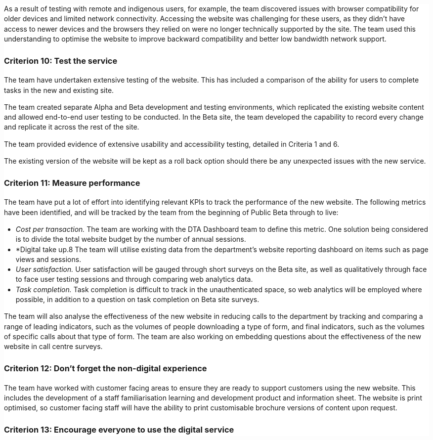 As a result of testing with remote and indigenous users, for example, the team discovered issues with browser compatibility for older devices and limited network connectivity. Accessing the website was challenging for these users, as they didn’t
have access to newer devices and the browsers they relied on were no longer technically supported by the site. The team used this understanding to optimise the website to improve backward compatibility and better low bandwidth network support.

### Criterion 10: Test the service

The team have undertaken extensive testing of the website. This has included a comparison of the ability for users to complete tasks in the new and existing site.

The team created separate Alpha and Beta development and testing environments,
which replicated the existing website content and allowed end-to-end user testing to be conducted. In the Beta site, the team developed the capability to record every change and replicate it across the rest of the site.

The team provided evidence of extensive usability and accessibility testing, detailed in Criteria 1 and 6.

The existing version of the website will be kept as a roll back option should there be any unexpected issues with the new service.

### Criterion 11: Measure performance

The team have put a lot of effort into identifying relevant KPIs to track the performance of the new website. The following metrics have been identified, and will be tracked by the team from the beginning of Public Beta through to live:

- *Cost per transaction.* The team are working with the DTA Dashboard team to define this metric. One solution being considered is to divide the total website budget by the number of annual sessions.
- *Digital take up.8 The team will utilise existing data from the department’s website reporting dashboard on items such as page views and sessions.
- *User satisfaction.* User satisfaction will be gauged through short surveys on the Beta site, as well as qualitatively through face to face user testing sessions and through comparing web analytics data.
- *Task completion.* Task completion is difficult to track in the unauthenticated space, so web analytics will be employed where possible, in addition to a question on task completion on Beta site surveys.

The team will also analyse the effectiveness of the new website in reducing calls to the department by tracking and comparing a range of leading indicators, such as the volumes of people downloading a type of form, and final indicators, such as the volumes of specific calls about that type of form. The team are also working on embedding questions about the effectiveness of the new website in call centre surveys.

### Criterion 12: Don’t forget the non-digital experience

The team have worked with customer facing areas to ensure they are ready to support customers using the new website. This includes the development of a staff familiarisation learning and development product and information sheet. The website is print optimised, so customer facing staff will have the ability to print customisable brochure versions of content upon request.

### Criterion 13: Encourage everyone to use the digital service
